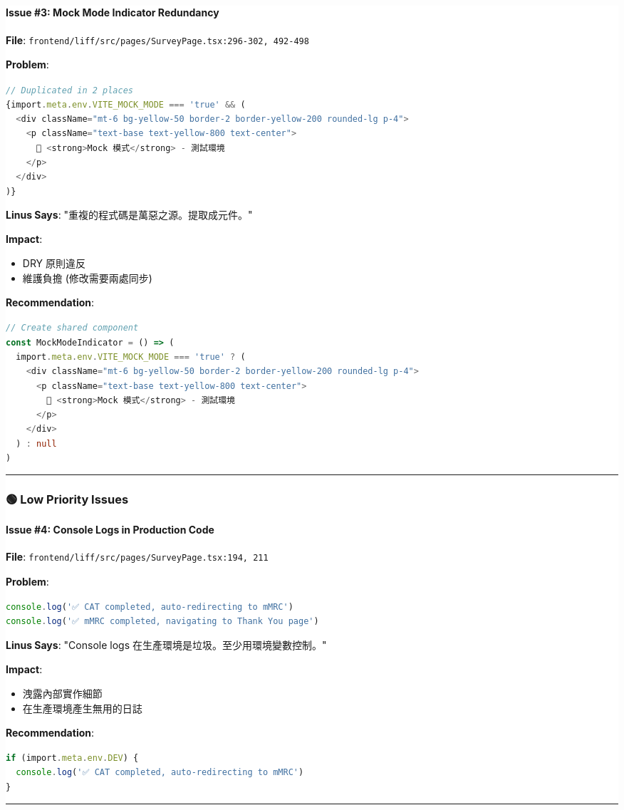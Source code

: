 
#### Issue #3: Mock Mode Indicator Redundancy
**File**: `frontend/liff/src/pages/SurveyPage.tsx:296-302, 492-498`

**Problem**:
```typescript
// Duplicated in 2 places
{import.meta.env.VITE_MOCK_MODE === 'true' && (
  <div className="mt-6 bg-yellow-50 border-2 border-yellow-200 rounded-lg p-4">
    <p className="text-base text-yellow-800 text-center">
      🧪 <strong>Mock 模式</strong> - 測試環境
    </p>
  </div>
)}
```

**Linus Says**: "重複的程式碼是萬惡之源。提取成元件。"

**Impact**:
- DRY 原則違反
- 維護負擔 (修改需要兩處同步)

**Recommendation**:
```typescript
// Create shared component
const MockModeIndicator = () => (
  import.meta.env.VITE_MOCK_MODE === 'true' ? (
    <div className="mt-6 bg-yellow-50 border-2 border-yellow-200 rounded-lg p-4">
      <p className="text-base text-yellow-800 text-center">
        🧪 <strong>Mock 模式</strong> - 測試環境
      </p>
    </div>
  ) : null
)
```

---

### 🟢 Low Priority Issues

#### Issue #4: Console Logs in Production Code
**File**: `frontend/liff/src/pages/SurveyPage.tsx:194, 211`

**Problem**:
```typescript
console.log('✅ CAT completed, auto-redirecting to mMRC')
console.log('✅ mMRC completed, navigating to Thank You page')
```

**Linus Says**: "Console logs 在生產環境是垃圾。至少用環境變數控制。"

**Impact**:
- 洩露內部實作細節
- 在生產環境產生無用的日誌

**Recommendation**:
```typescript
if (import.meta.env.DEV) {
  console.log('✅ CAT completed, auto-redirecting to mMRC')
}
```

---